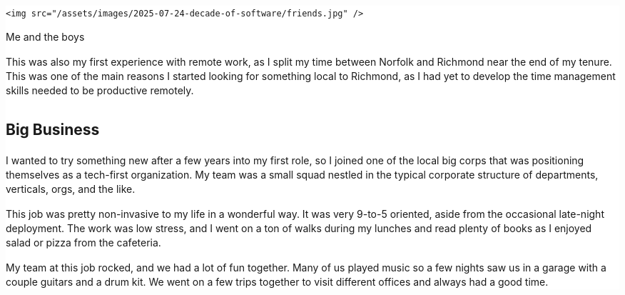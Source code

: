     <img src="/assets/images/2025-07-24-decade-of-software/friends.jpg" />
</div>

<section class="caption">Me and the boys</section>

This was also my first experience with remote work, as I split my time between Norfolk and Richmond near the end of my tenure. This was one of the main reasons I started looking for something local to Richmond, as I had yet to develop the time management skills needed to be productive remotely.

## Big Business

I wanted to try something new after a few years into my first role, so I joined one of the local big corps that was positioning themselves as a tech-first organization. My team was a small squad nestled in the typical corporate structure of departments, verticals, orgs, and the like.

This job was pretty non-invasive to my life in a wonderful way. It was very 9-to-5 oriented, aside from the occasional late-night deployment. The work was low stress, and I went on a ton of walks during my lunches and read plenty of books as I enjoyed salad or pizza from the cafeteria.

My team at this job rocked, and we had a lot of fun together. Many of us played music so a few nights saw us in a garage with a couple guitars and a drum kit. We went on a few trips together to visit different offices and always had a good time.
